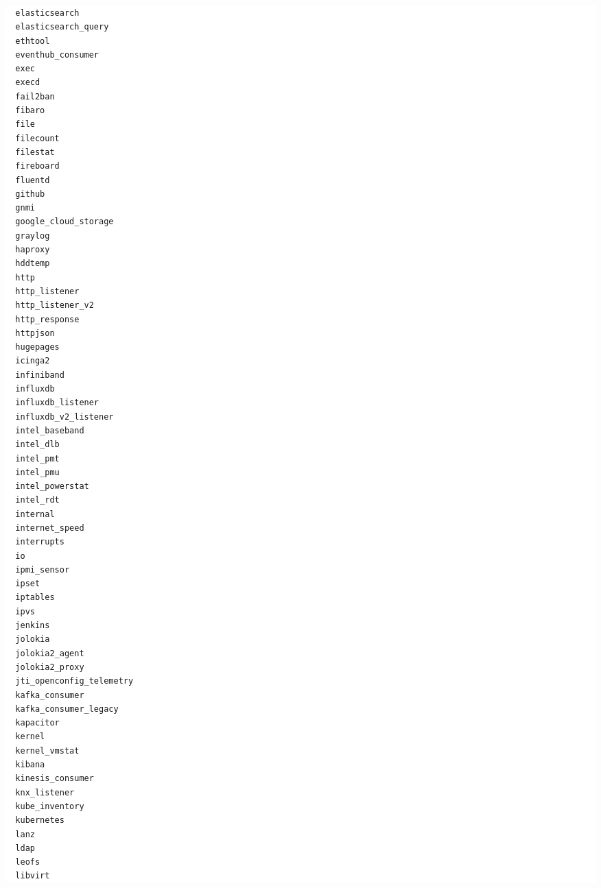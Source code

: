 ```
  elasticsearch
  elasticsearch_query
  ethtool
  eventhub_consumer
  exec
  execd
  fail2ban
  fibaro
  file
  filecount
  filestat
  fireboard
  fluentd
  github
  gnmi
  google_cloud_storage
  graylog
  haproxy
  hddtemp
  http
  http_listener
  http_listener_v2
  http_response
  httpjson
  hugepages
  icinga2
  infiniband
  influxdb
  influxdb_listener
  influxdb_v2_listener
  intel_baseband
  intel_dlb
  intel_pmt
  intel_pmu
  intel_powerstat
  intel_rdt
  internal
  internet_speed
  interrupts
  io
  ipmi_sensor
  ipset
  iptables
  ipvs
  jenkins
  jolokia
  jolokia2_agent
  jolokia2_proxy
  jti_openconfig_telemetry
  kafka_consumer
  kafka_consumer_legacy
  kapacitor
  kernel
  kernel_vmstat
  kibana
  kinesis_consumer
  knx_listener
  kube_inventory
  kubernetes
  lanz
  ldap
  leofs
  libvirt
```